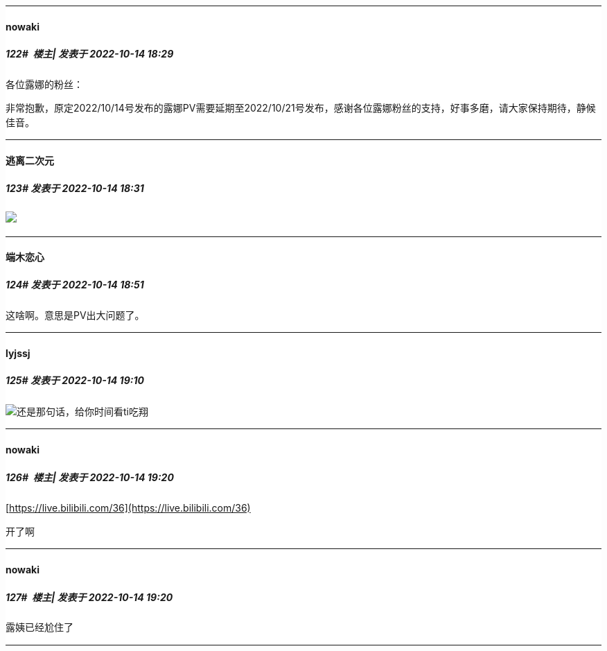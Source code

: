 

*****

####  nowaki  
##### 122#         楼主| 发表于 2022-10-14 18:29

各位露娜的粉丝：

非常抱歉，原定2022/10/14号发布的露娜PV需要延期至2022/10/21号发布，感谢各位露娜粉丝的支持，好事多磨，请大家保持期待，静候佳音。

*****

####  逃离二次元  
##### 123#       发表于 2022-10-14 18:31

<img src="https://static.saraba1st.com/image/smiley/face2017/138.png" referrerpolicy="no-referrer">



*****

####  端木恋心  
##### 124#       发表于 2022-10-14 18:51

这啥啊。意思是PV出大问题了。



*****

####  lyjssj  
##### 125#       发表于 2022-10-14 19:10

<img src="https://static.saraba1st.com/image/smiley/face2017/067.png" referrerpolicy="no-referrer">还是那句话，给你时间看ti吃翔



*****

####  nowaki  
##### 126#         楼主| 发表于 2022-10-14 19:20

[https://live.bilibili.com/36](https://live.bilibili.com/36)

开了啊

*****

####  nowaki  
##### 127#         楼主| 发表于 2022-10-14 19:20

露姨已经尬住了



*****
